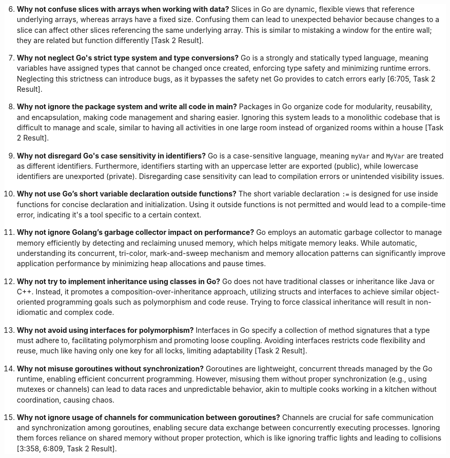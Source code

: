 6.  **Why not confuse slices with arrays when working with data?**
    Slices in Go are dynamic, flexible views that reference underlying arrays, whereas arrays have a fixed size. Confusing them can lead to unexpected behavior because changes to a slice can affect other slices referencing the same underlying array. This is similar to mistaking a window for the entire wall; they are related but function differently [Task 2 Result].

7.  **Why not neglect Go's strict type system and type conversions?**
    Go is a strongly and statically typed language, meaning variables have assigned types that cannot be changed once created, enforcing type safety and minimizing runtime errors. Neglecting this strictness can introduce bugs, as it bypasses the safety net Go provides to catch errors early [6:705, Task 2 Result].

8.  **Why not ignore the package system and write all code in main?**
    Packages in Go organize code for modularity, reusability, and encapsulation, making code management and sharing easier. Ignoring this system leads to a monolithic codebase that is difficult to manage and scale, similar to having all activities in one large room instead of organized rooms within a house [Task 2 Result].

9.  **Why not disregard Go's case sensitivity in identifiers?**
    Go is a case-sensitive language, meaning `myVar` and `MyVar` are treated as different identifiers. Furthermore, identifiers starting with an uppercase letter are exported (public), while lowercase identifiers are unexported (private). Disregarding case sensitivity can lead to compilation errors or unintended visibility issues.

10. **Why not use Go’s short variable declaration outside functions?**
    The short variable declaration `:=` is designed for use inside functions for concise declaration and initialization. Using it outside functions is not permitted and would lead to a compile-time error, indicating it's a tool specific to a certain context.

11. **Why not ignore Golang’s garbage collector impact on performance?**
    Go employs an automatic garbage collector to manage memory efficiently by detecting and reclaiming unused memory, which helps mitigate memory leaks. While automatic, understanding its concurrent, tri-color, mark-and-sweep mechanism and memory allocation patterns can significantly improve application performance by minimizing heap allocations and pause times.

12. **Why not try to implement inheritance using classes in Go?**
    Go does not have traditional classes or inheritance like Java or C++. Instead, it promotes a composition-over-inheritance approach, utilizing structs and interfaces to achieve similar object-oriented programming goals such as polymorphism and code reuse. Trying to force classical inheritance will result in non-idiomatic and complex code.

13. **Why not avoid using interfaces for polymorphism?**
    Interfaces in Go specify a collection of method signatures that a type must adhere to, facilitating polymorphism and promoting loose coupling. Avoiding interfaces restricts code flexibility and reuse, much like having only one key for all locks, limiting adaptability [Task 2 Result].

14. **Why not misuse goroutines without synchronization?**
    Goroutines are lightweight, concurrent threads managed by the Go runtime, enabling efficient concurrent programming. However, misusing them without proper synchronization (e.g., using mutexes or channels) can lead to data races and unpredictable behavior, akin to multiple cooks working in a kitchen without coordination, causing chaos.

15. **Why not ignore usage of channels for communication between goroutines?**
    Channels are crucial for safe communication and synchronization among goroutines, enabling secure data exchange between concurrently executing processes. Ignoring them forces reliance on shared memory without proper protection, which is like ignoring traffic lights and leading to collisions [3:358, 6:809, Task 2 Result].
